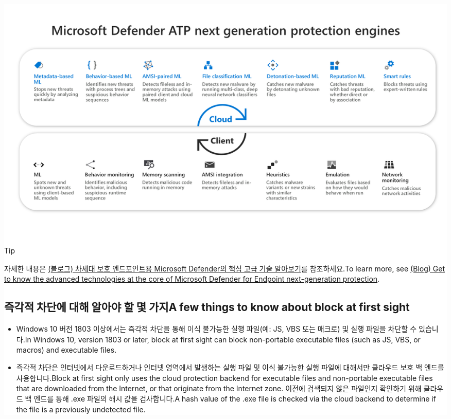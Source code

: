 ![Microsoft Defender AV 엔진 목록](images/microsoft-defender-atp-next-generation-protection-engines.png)  

> [!TIP]
> <span data-ttu-id="9576d-123">자세한 내용은 [(블로그) 차세대 보호 엔드포인트용 Microsoft Defender의 핵심 고급 기술 알아보기](https://www.microsoft.com/security/blog/2019/06/24/inside-out-get-to-know-the-advanced-technologies-at-the-core-of-microsoft-defender-atp-next-generation-protection/)를 참조하세요.</span><span class="sxs-lookup"><span data-stu-id="9576d-123">To learn more, see [(Blog) Get to know the advanced technologies at the core of Microsoft Defender for Endpoint next-generation protection](https://www.microsoft.com/security/blog/2019/06/24/inside-out-get-to-know-the-advanced-technologies-at-the-core-of-microsoft-defender-atp-next-generation-protection/).</span></span>

## <a name="a-few-things-to-know-about-block-at-first-sight"></a><span data-ttu-id="9576d-124">즉각적 차단에 대해 알아야 할 몇 가지</span><span class="sxs-lookup"><span data-stu-id="9576d-124">A few things to know about block at first sight</span></span>

- <span data-ttu-id="9576d-125">Windows 10 버전 1803 이상에서는 즉각적 차단을 통해 이식 불가능한 실행 파일(예: JS, VBS 또는 매크로) 및 실행 파일을 차단할 수 있습니다.</span><span class="sxs-lookup"><span data-stu-id="9576d-125">In Windows 10, version 1803 or later, block at first sight can block non-portable executable files (such as JS, VBS, or macros) and executable files.</span></span>

- <span data-ttu-id="9576d-126">즉각적 차단은 인터넷에서 다운로드하거나 인터넷 영역에서 발생하는 실행 파일 및 이식 불가능한 실행 파일에 대해서만 클라우드 보호 백 엔드를 사용합니다.</span><span class="sxs-lookup"><span data-stu-id="9576d-126">Block at first sight only uses the cloud protection backend for executable files and non-portable executable files that are downloaded from the Internet, or that originate from the Internet zone.</span></span> <span data-ttu-id="9576d-127">이전에 검색되지 않은 파일인지 확인하기 위해 클라우드 백 엔드를 통해 .exe 파일의 해시 값을 검사합니다.</span><span class="sxs-lookup"><span data-stu-id="9576d-127">A hash value of the .exe file is checked via the cloud backend to determine if the file is a previously undetected file.</span></span>
